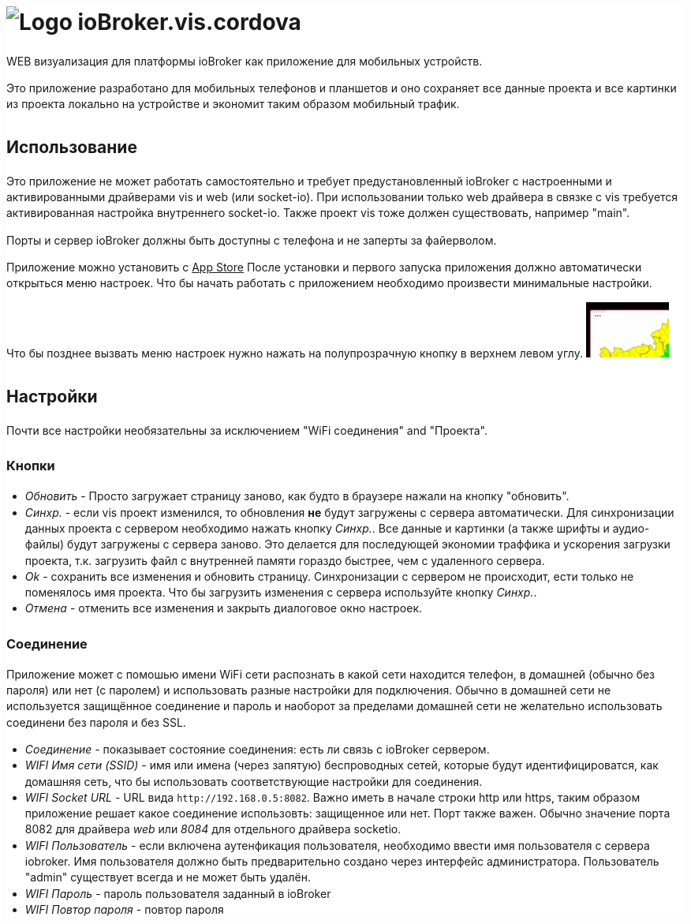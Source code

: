 ![Logo](admin/vis.png)
ioBroker.vis.cordova
============

WEB визуализация для платформы ioBroker как приложение для мобильных устройств.

Это приложение разработано для мобильных телефонов и планшетов и оно сохраняет все данные проекта и все картинки из проекта локально на устройстве и экономит таким образом мобильный трафик.

## Использование
Это приложение не может работать самостоятельно и требует предустановленный ioBroker с настроенными и активированными драйверами vis и web (или socket-io).
При использовании только web драйвера в связке с vis требуется активированная настройка внутреннего socket-io.
Также проект vis тоже должен существовать, например "main".

Порты и сервер ioBroker должны быть доступны с телефона и не заперты за файерволом.

Приложение можно установить с [App Store](https://play.google.com/store/apps/details?id=net.iobroker.vis&hl=ru)
После установки и первого запуска приложения должно автоматически открыться меню настроек. Что бы начать работать с приложением необходимо произвести минимальные настройки.

Что бы позднее вызвать меню настроек нужно нажать на полупрозрачную кнопку в верхнем левом углу.
![Настройки](img/menu.png)

## Настройки
Почти все настройки необязательны за исключением "WiFi соединения" and "Проекта".

### Кнопки
- *Обновить* - Просто загружает страницу заново, как будто в браузере нажали на кнопку "обновить".
- *Синхр.* - если vis проект изменился, то обновления **не** будут загружены с сервера автоматически. Для синхронизации данных проекта с сервером необходимо нажать кнопку *Синхр.*. Все данные и картинки (а также шрифты и аудио-файлы) будут загружены с сервера заново. Это делается для последующей экономии траффика и ускорения загрузки проекта, т.к. загрузить файл с внутренней памяти гораздо быстрее, чем с удаленного сервера.
- *Ok* - сохранить все изменения и обновить страницу. Синхронизации с сервером не происходит, ести только не поменялось имя проекта. Что бы загрузить изменения с сервера используйте кнопку *Синхр.*.
- *Отмена* - отменить все изменения и закрыть диалоговое окно настроек.

### Соединение
Приложение может с помошью имени WiFi сети распознать в какой сети находится телефон, в домашней (обычно без пароля) или нет (с паролем) и использовать разные настройки для подключения.
Обычно в домашней сети не используется защищённое соединение и пароль и наоборот за пределами домашней сети не желательно использовать соединени без пароля и без SSL.

- *Соединение* - показывает состояние соединения: есть ли связь с ioBroker сервером.
- *WIFI Имя сети (SSID)* - имя или имена (через запятую) беспроводных сетей, которые будут идентифицироватся, как домашняя сеть, что бы использовать соответствующие настройки для соединения.
- *WIFI Socket URL* - URL вида ```http://192.168.0.5:8082```. Важно иметь в начале строки http или https, таким образом приложение решает какое соединение использовть: защищенное или нет. Порт также важен. Обычно значение порта 8082 для драйвера *web* или *8084* для отдельного драйвера socketio.
- *WIFI Пользователь* - если включена аутенфикация пользователя, необходимо ввести имя пользователя с сервера iobroker. Имя пользователя должно быть предварительно создано через интерфейс администратора. Пользователь "admin" существует всегда и не может быть удалён.
- *WIFI Пароль* - пароль пользователя заданный в ioBroker
- *WIFI Повтор пароля* - повтор пароля

